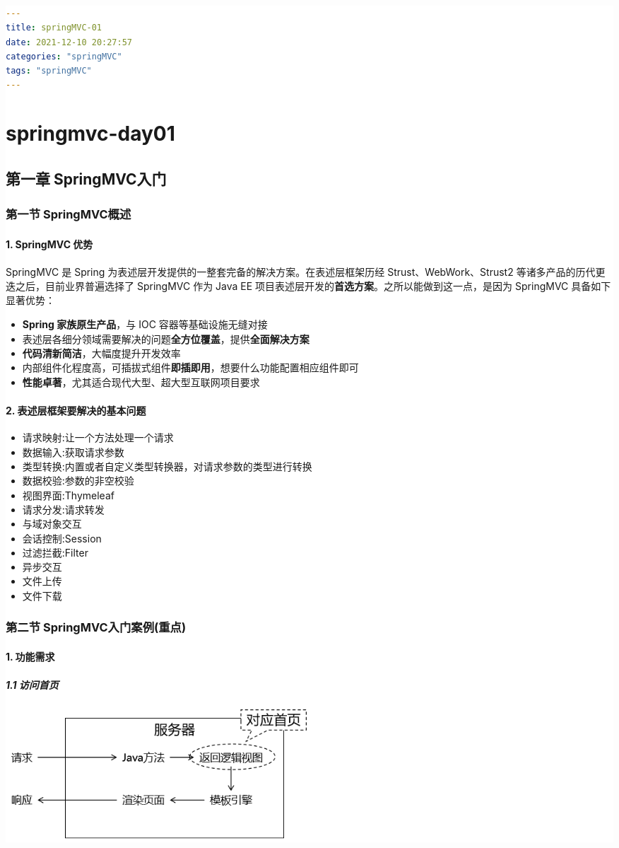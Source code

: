 ```yaml
---
title: springMVC-01
date: 2021-12-10 20:27:57
categories: "springMVC"
tags: "springMVC"
---
```

# springmvc-day01

## 第一章 SpringMVC入门

### 第一节 SpringMVC概述

#### 1. SpringMVC 优势

SpringMVC 是 Spring 为表述层开发提供的一整套完备的解决方案。在表述层框架历经 Strust、WebWork、Strust2 等诸多产品的历代更迭之后，目前业界普遍选择了 SpringMVC 作为 Java EE 项目表述层开发的**首选方案**。之所以能做到这一点，是因为 SpringMVC 具备如下显著优势：

- **Spring 家族原生产品**，与 IOC 容器等基础设施无缝对接
- 表述层各细分领域需要解决的问题**全方位覆盖**，提供**全面解决方案**
- **代码清新简洁**，大幅度提升开发效率
- 内部组件化程度高，可插拔式组件**即插即用**，想要什么功能配置相应组件即可
- **性能卓著**，尤其适合现代大型、超大型互联网项目要求

#### 2. 表述层框架要解决的基本问题

- 请求映射:让一个方法处理一个请求
- 数据输入:获取请求参数
- 类型转换:内置或者自定义类型转换器，对请求参数的类型进行转换
- 数据校验:参数的非空校验
- 视图界面:Thymeleaf
- 请求分发:请求转发
- 与域对象交互
- 会话控制:Session
- 过滤拦截:Filter
- 异步交互
- 文件上传
- 文件下载

### 第二节 SpringMVC入门案例(重点)

#### 1. 功能需求

##### 1.1 访问首页

<img src="springMVC-01/tu_001.png" style="zoom: 80%;" />
